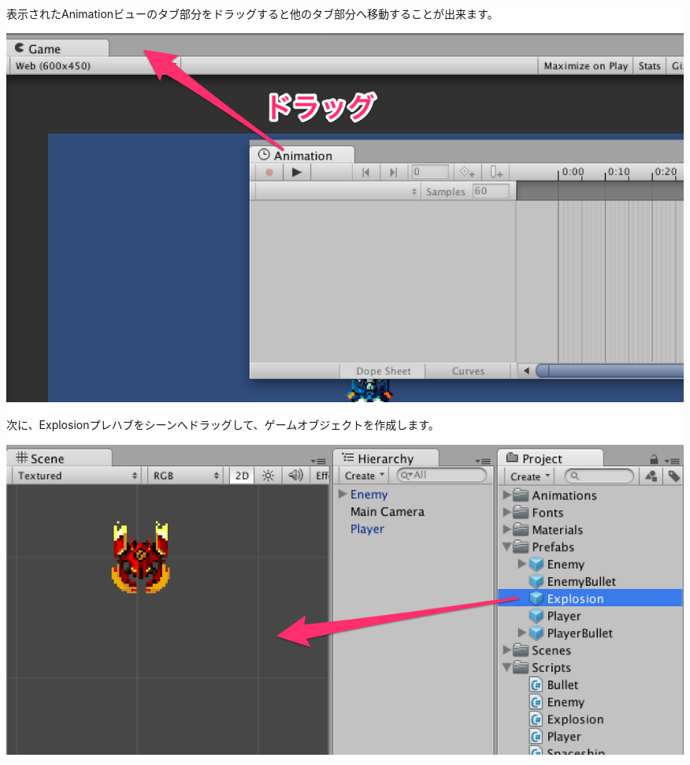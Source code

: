 

表示されたAnimationビューのタブ部分をドラッグすると他のタブ部分へ移動することが出来ます。



![](images/game/05/drag_animation_tab.png)



次に、Explosionプレハブをシーンへドラッグして、ゲームオブジェクトを作成します。



![](images/game/05/drag_explosion_prefab.png)
